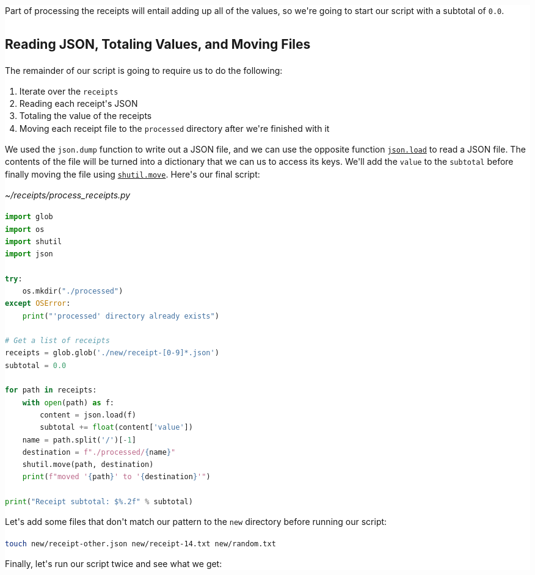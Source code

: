 Part of processing the receipts will entail adding up all of the values, so we're going to start our script with a subtotal of `0.0`.

## Reading JSON, Totaling Values, and Moving Files

The remainder of our script is going to require us to do the following:

1.  Iterate over the `receipts`
2.  Reading each receipt's JSON
3.  Totaling the value of the receipts
4.  Moving each receipt file to the `processed` directory after we're finished with it

We used the `json.dump` function to write out a JSON file, and we can use the opposite function [`json.load`](https://docs.python.org/3/library/json.html#json.load) to read a JSON file. The contents of the file will be turned into a dictionary that we can us to access its keys. We'll add the `value` to the `subtotal` before finally moving the file using [`shutil.move`](https://docs.python.org/3/library/shutil.html#shutil.move). Here's our final script:

*~/receipts/process_receipts.py*

```python
import glob
import os
import shutil
import json

try:
    os.mkdir("./processed")
except OSError:
    print("'processed' directory already exists")

# Get a list of receipts
receipts = glob.glob('./new/receipt-[0-9]*.json')
subtotal = 0.0

for path in receipts:
    with open(path) as f:
        content = json.load(f)
        subtotal += float(content['value'])
    name = path.split('/')[-1]
    destination = f"./processed/{name}"
    shutil.move(path, destination)
    print(f"moved '{path}' to '{destination}'")

print("Receipt subtotal: $%.2f" % subtotal)
```

Let's add some files that don't match our pattern to the `new` directory before running our script:

```bash
touch new/receipt-other.json new/receipt-14.txt new/random.txt
```

Finally, let's run our script twice and see what we get:

